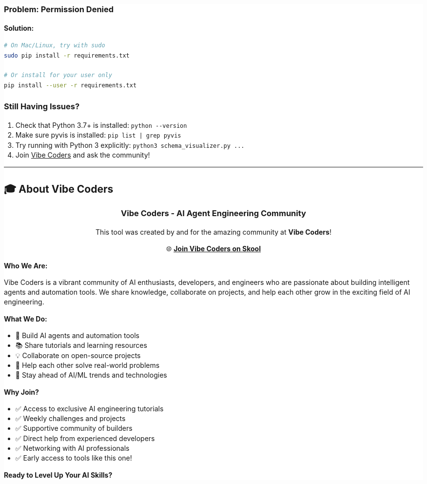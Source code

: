### Problem: Permission Denied

**Solution:**
```bash
# On Mac/Linux, try with sudo
sudo pip install -r requirements.txt

# Or install for your user only
pip install --user -r requirements.txt
```

### Still Having Issues?

1. Check that Python 3.7+ is installed: `python --version`
2. Make sure pyvis is installed: `pip list | grep pyvis`
3. Try running with Python 3 explicitly: `python3 schema_visualizer.py ...`
4. Join [Vibe Coders](https://www.skool.com/ai-agent-vibe-engineers) and ask the community!

---

## 🎓 About Vibe Coders

<div align="center">

### **Vibe Coders - AI Agent Engineering Community**

This tool was created by and for the amazing community at **Vibe Coders**!

🌐 **[Join Vibe Coders on Skool](https://www.skool.com/ai-agent-vibe-engineers)**

</div>

**Who We Are:**

Vibe Coders is a vibrant community of AI enthusiasts, developers, and engineers who are passionate about building intelligent agents and automation tools. We share knowledge, collaborate on projects, and help each other grow in the exciting field of AI engineering.

**What We Do:**

- 🤖 Build AI agents and automation tools
- 📚 Share tutorials and learning resources
- 💡 Collaborate on open-source projects
- 🎯 Help each other solve real-world problems
- 🚀 Stay ahead of AI/ML trends and technologies

**Why Join?**

- ✅ Access to exclusive AI engineering tutorials
- ✅ Weekly challenges and projects
- ✅ Supportive community of builders
- ✅ Direct help from experienced developers
- ✅ Networking with AI professionals
- ✅ Early access to tools like this one!

**Ready to Level Up Your AI Skills?**

